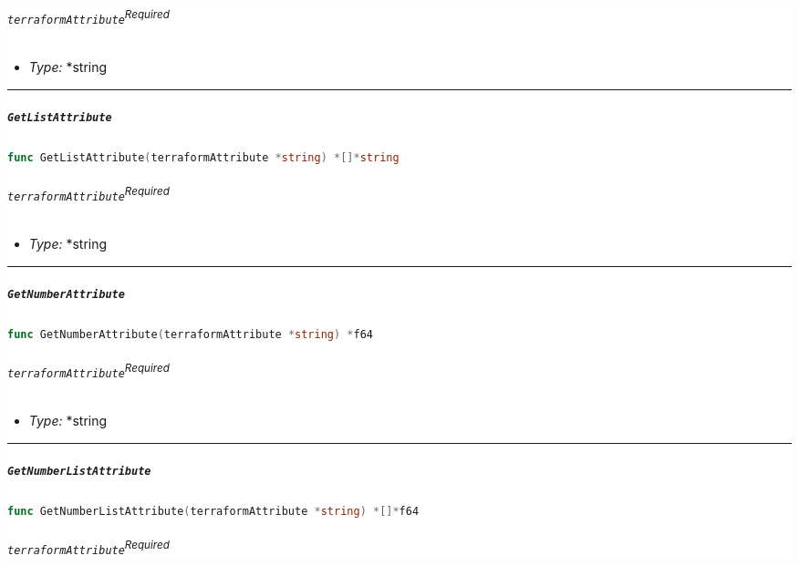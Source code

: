 ###### `terraformAttribute`<sup>Required</sup> <a name="terraformAttribute" id="@cdktf/provider-googleworkspace.dataGoogleworkspaceSchema.DataGoogleworkspaceSchemaFieldsOutputReference.getBooleanMapAttribute.parameter.terraformAttribute"></a>

- *Type:* *string

---

##### `GetListAttribute` <a name="GetListAttribute" id="@cdktf/provider-googleworkspace.dataGoogleworkspaceSchema.DataGoogleworkspaceSchemaFieldsOutputReference.getListAttribute"></a>

```go
func GetListAttribute(terraformAttribute *string) *[]*string
```

###### `terraformAttribute`<sup>Required</sup> <a name="terraformAttribute" id="@cdktf/provider-googleworkspace.dataGoogleworkspaceSchema.DataGoogleworkspaceSchemaFieldsOutputReference.getListAttribute.parameter.terraformAttribute"></a>

- *Type:* *string

---

##### `GetNumberAttribute` <a name="GetNumberAttribute" id="@cdktf/provider-googleworkspace.dataGoogleworkspaceSchema.DataGoogleworkspaceSchemaFieldsOutputReference.getNumberAttribute"></a>

```go
func GetNumberAttribute(terraformAttribute *string) *f64
```

###### `terraformAttribute`<sup>Required</sup> <a name="terraformAttribute" id="@cdktf/provider-googleworkspace.dataGoogleworkspaceSchema.DataGoogleworkspaceSchemaFieldsOutputReference.getNumberAttribute.parameter.terraformAttribute"></a>

- *Type:* *string

---

##### `GetNumberListAttribute` <a name="GetNumberListAttribute" id="@cdktf/provider-googleworkspace.dataGoogleworkspaceSchema.DataGoogleworkspaceSchemaFieldsOutputReference.getNumberListAttribute"></a>

```go
func GetNumberListAttribute(terraformAttribute *string) *[]*f64
```

###### `terraformAttribute`<sup>Required</sup> <a name="terraformAttribute" id="@cdktf/provider-googleworkspace.dataGoogleworkspaceSchema.DataGoogleworkspaceSchemaFieldsOutputReference.getNumberListAttribute.parameter.terraformAttribute"></a>

